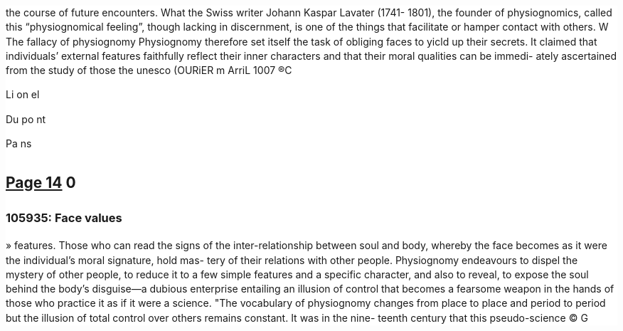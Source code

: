 the course of future encounters. What the 
Swiss writer Johann Kaspar Lavater (1741- 
1801), the founder of physiognomics, 
called this “physiognomical feeling”, 
though lacking in discernment, is one of 
the things that facilitate or hamper contact 
with others. 
W The fallacy of physiognomy 
Physiognomy therefore set itself the task 
of obliging faces to yicld up their secrets. 
It claimed that individuals’ external features 
faithfully reflect their inner characters and 
that their moral qualities can be immedi- 
ately ascertained from the study of those 
the unesco (OURiER m ArriL 1007 
®C
 
Li
on
el
 
Du
po
nt
 
Pa
ns
 
>

## [Page 14](https://demo.humlab.umu.se/courier/105951engo.pdf#page=14) 0

### 105935: Face values

» features. Those who can read the signs of 
the inter-relationship between soul and 
body, whereby the face becomes as it were 
the individual’s moral signature, hold mas- 
tery of their relations with other people. 
Physiognomy endeavours to dispel the 
mystery of other people, to reduce it to a 
few simple features and a specific character, 
and also to reveal, to expose the soul behind 
the body’s disguise—a dubious enterprise 
entailing an illusion of control that becomes 
a fearsome weapon in the hands of those 
who practice it as if it were a science. 
"The vocabulary of physiognomy 
changes from place to place and period to 
period but the illusion of total control over 
others remains constant. It was in the nine- 
teenth century that this pseudo-science 
©
G
 